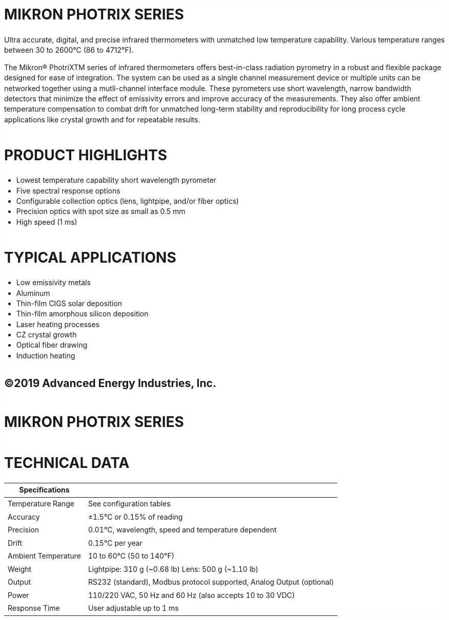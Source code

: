 # MIKRON PHOTRIX SERIES

Ultra accurate, digital, and precise infrared thermometers with unmatched low temperature capability. Various temperature ranges between 30 to 2600°C (86 to 4712°F).

The Mikron® PhotriXTM series of infrared thermometers offers best-in-class radiation pyrometry in a robust and flexible package designed for ease of integration. The system can be used as a single channel measurement device or multiple units can be networked together using a mutli-channel interface module. These pyrometers use short wavelength, narrow bandwidth detectors that minimize the effect of emissivity errors and improve accuracy of the measurements. They also offer ambient temperature compensation to combat drift for unmatched long-term stability and reproducibility for long process cycle applications like crystal growth and for repeatable results.

# PRODUCT HIGHLIGHTS

- Lowest temperature capability short wavelength pyrometer
- Five spectral response options
- Configurable collection optics (lens, lightpipe, and/or fiber optics)
- Precision optics with spot size as small as 0.5 mm
- High speed (1 ms)

# TYPICAL APPLICATIONS

- Low emissivity metals
- Aluminum
- Thin-film CIGS solar deposition
- Thin-film amorphous silicon deposition
- Laser heating processes
- CZ crystal growth
- Optical fiber drawing
- Induction heating

©2019 Advanced Energy Industries, Inc.
---
# MIKRON PHOTRIX SERIES

# TECHNICAL DATA

|Specifications| |
|---|---|
|Temperature Range|See configuration tables|
|Accuracy|±1.5°C or 0.15% of reading|
|Precision|0.01°C, wavelength, speed and temperature dependent|
|Drift|0.15°C per year|
|Ambient Temperature|10 to 60°C (50 to 140°F)|
|Weight|Lightpipe: 310 g (~0.68 lb) Lens: 500 g (~1.10 lb)|
|Output|RS232 (standard), Modbus protocol supported, Analog Output (optional)|
|Power|110/220 VAC, 50 Hz and 60 Hz (also accepts 10 to 30 VDC)|
|Response Time|User adjustable up to 1 ms|
